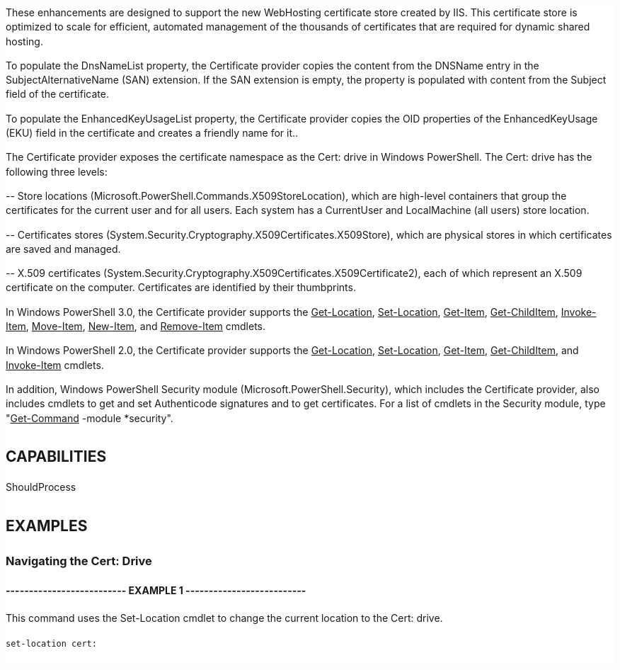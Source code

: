  These enhancements are designed to support the new WebHosting certificate store created by IIS. This certificate store is optimized to scale for efficient, automated management of the thousands of certificates that are required for dynamic shared hosting.  
  
 To populate the DnsNameList property, the Certificate provider copies the content from the DNSName entry in the SubjectAlternativeName \(SAN\) extension. If the SAN extension is empty, the property is populated with content from the Subject field of the certificate.  
  
 To populate the EnhancedKeyUsageList property, the Certificate provider copies the OID properties of the EnhancedKeyUsage \(EKU\) field in the certificate and creates a friendly name for it..  
  
 The Certificate provider exposes the certificate namespace as the Cert: drive in Windows PowerShell. The Cert: drive has the following three levels:  
  
 \-\-  Store locations \(Microsoft.PowerShell.Commands.X509StoreLocation\), which are high\-level containers that group the certificates for the current user and for all users. Each system has a CurrentUser and LocalMachine \(all users\) store location.  
  
 \-\- Certificates stores \(System.Security.Cryptography.X509Certificates.X509Store\), which are physical stores in which certificates are saved and managed.  
  
 \-\- X.509 certificates \(System.Security.Cryptography.X509Certificates.X509Certificate2\), each of which represent an X.509 certificate on the computer. Certificates are identified by their thumbprints.  
  
 In Windows PowerShell 3.0, the Certificate provider supports the [Get-Location](Get-Location.md), [Set-Location](Set-Location.md), [Get-Item](Get-Item.md), [Get-ChildItem](Get-ChildItem.md), [Invoke-Item](Invoke-Item.md), [Move-Item](Move-Item.md), [New-Item](New-Item.md), and [Remove-Item](Remove-Item.md) cmdlets.  
  
 In Windows PowerShell 2.0, the Certificate provider supports the [Get-Location](Get-Location.md), [Set-Location](Set-Location.md), [Get-Item](Get-Item.md), [Get-ChildItem](Get-ChildItem.md), and [Invoke-Item](Invoke-Item.md) cmdlets.  
  
 In addition, Windows PowerShell Security module \(Microsoft.PowerShell.Security\), which includes the Certificate provider, also includes cmdlets to get and set Authenticode signatures and to get certificates. For a list of cmdlets in the Security module, type "[Get-Command](Get-Command.md) \-module \*security".  
  
## CAPABILITIES  
 ShouldProcess  
  
## EXAMPLES  
  
### Navigating the Cert: Drive  
  
#### \-\-\-\-\-\-\-\-\-\-\-\-\-\-\-\-\-\-\-\-\-\-\-\-\-\- EXAMPLE 1 \-\-\-\-\-\-\-\-\-\-\-\-\-\-\-\-\-\-\-\-\-\-\-\-\-\-  
 This command uses the Set\-Location cmdlet to change the current location to the Cert: drive.  
  
```  
set-location cert:  
  
```  
  